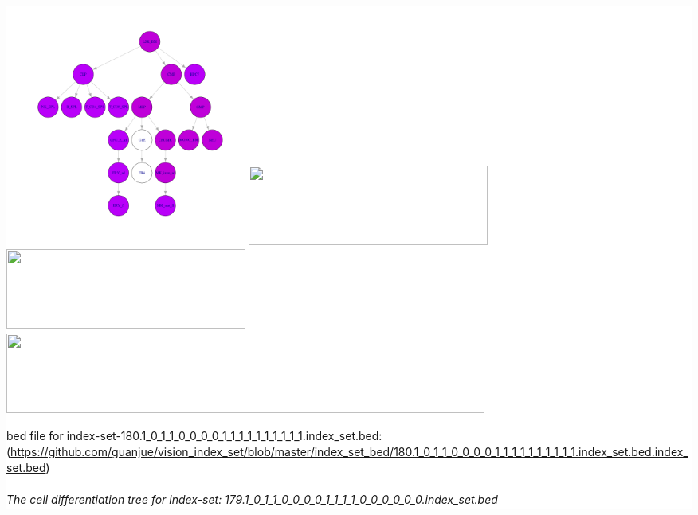 <img src="https://github.com/guanjue/vision_index_set/blob/master/fun_tree/180.ideas_list.txt1_0_1_1_0_0_0_0_1_1_1_1_1_1_1_1_1_1.tree.png" width="300"/> 
<img src="https://github.com/guanjue/vision_index_set/blob/master/signal_violin/180.1_0_1_1_0_0_0_0_1_1_1_1_1_1_1_1_1_1.index_set.bed.violin.png" height="100" width="300"/> <img src="https://github.com/guanjue/vision_index_set/blob/master/fun_bar/180.1_0_1_1_0_0_0_0_1_1_1_1_1_1_1_1_1_1.index_set.bed.bar.png" height="100" width="300"/> 
<img src="https://github.com/guanjue/vision_index_set/blob/master/index_set_go_dist/180.1_0_1_1_0_0_0_0_1_1_1_1_1_1_1_1_1_1.index_set.bed.index_set.bed.dist.pdf" height="100" width="600"/> 

bed file for index-set-180.1_0_1_1_0_0_0_0_1_1_1_1_1_1_1_1_1_1.index_set.bed: (https://github.com/guanjue/vision_index_set/blob/master/index_set_bed/180.1_0_1_1_0_0_0_0_1_1_1_1_1_1_1_1_1_1.index_set.bed.index_set.bed)

###### The cell differentiation tree for index-set: 179.1_0_1_1_0_0_0_0_1_1_1_1_0_0_0_0_0_0.index_set.bed